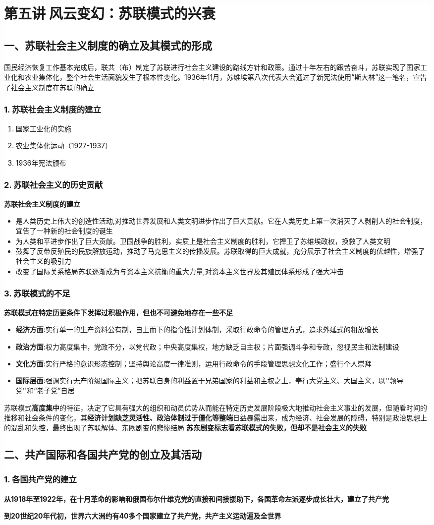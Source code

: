 # 第五讲 风云变幻：苏联模式的兴衰

## 一、苏联社会主义制度的确立及其模式的形成

国民经济恢复工作基本完成后，联共（布）制定了苏联进行社会主义建设的路线方针和政策。通过十年左右的跟苦奋斗，苏联实现了国家工业化和农业集体化，整个社会生活面貌发生了根本性变化。1936年11月，苏维埃第八次代表大会通过了新宪法使用“斯大林”这一笔名，宣告了社会主义制度在苏联的确立



### 1. 苏联社会主义制度的建立

1. 国家工业化的实施

2. 农业集体化运动（1927-1937）

3. 1936年宪法颁布



### 2. 苏联社会主义的历史贡献

**苏联社会主义制度的建立**

- 是人类历史上伟大的创造性活动,对推动世界发展和人类文明进步作出了巨大贡献。它在人类历史上第一次消灭了人剥削人的社会制度，宜告了一种新的社会制度的诞生
- 为人类和平进步作出了巨大贡献。卫国战争的胜利，实质上是社会主义制度的胜利，它捍卫了苏维埃政权，换救了人类文明
- 鼓舞了反带反殖民的民族解放运动，推动了马克思主义的传播发展。苏联取得的巨大成就，充分展示了社会主义制度的优越性，增强了社会主义的吸引力
- 改变了国际关系格局苏联逐渐成为与资本主义抗衡的重大力量,对资本主义世界及其殖民体系形成了强大冲击



### 3. 苏联模式的不足

**苏联模式在特定历更条件下发挥过积极作用，但也不可避免地存在一些不足**

- **经济方面**:实行单一的生产资料公有制，自上而下的指令性计划体制，采取行政命令的管理方式，追求外延式的粗放增长

- **政治方面**:权力高度集中，党政不分，以党代政；中央高度集权，地方缺乏自主权；片面强调斗争和专政，忽视民主和法制建设

- **文化方面**:实行严格的意识形态控制；坚持舆论高度一律准则，运用行政命令的手段管理思想文化工作；盛行个人崇拜

- **国际层面**:强调实行无产阶级国际主义；把苏联自身的利益置于兄弟国家的利益和主权之上，奉行大党主义、大国主义，以''领导党''和“老子党”自居



苏联模式**高度集中**的特征，决定了它具有强大的组织和动员优势从而能在特定历史发展阶段极大地推动社会主义事业的发展，但随看时间的推移和社会条件的变化，其**经济计划缺芝灵活性、政治体制过于僵化等整端**日益暴露出来，成为经济、社会发展的障碍，特别是政治思想上的混乱和失控，最终出现了苏联解体、东欧剧变的悲惨结局
**苏东剧变标志看苏联模式的失败，但却不是社会主义的失败**



## 二、共产国际和各国共产党的创立及其活动

### **1. 各国共产党的建立**

**从1918年至1922年，在十月革命的影响和俄国布尔什维克党的直接和间接援助下，各国革命左派逐步成长壮大，建立了共产党**

**到20世纪20年代初，世界六大洲约有40多个国家建立了共产党，共产主义运动遍及全世界**
